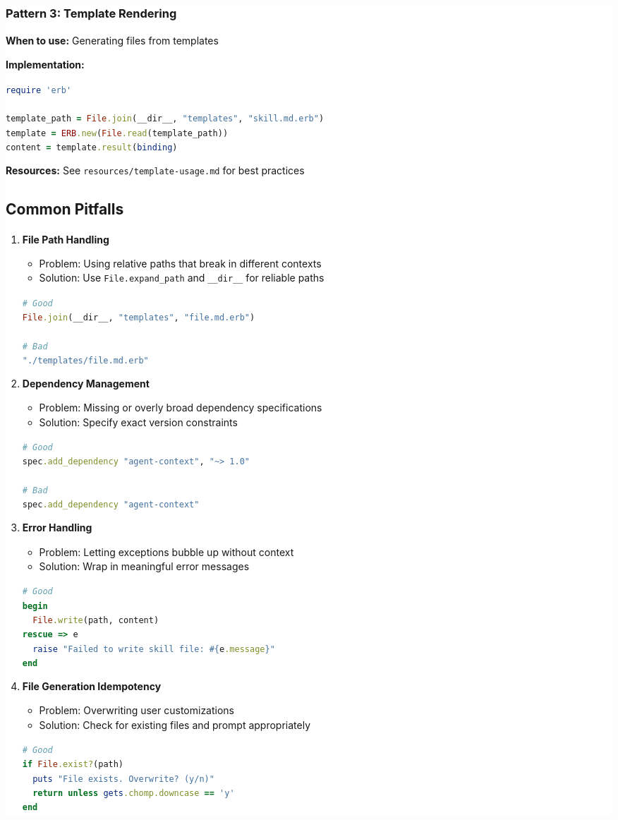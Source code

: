 ### Pattern 3: Template Rendering

**When to use:** Generating files from templates

**Implementation:**
```ruby
require 'erb'

template_path = File.join(__dir__, "templates", "skill.md.erb")
template = ERB.new(File.read(template_path))
content = template.result(binding)
```

**Resources:** See `resources/template-usage.md` for best practices

## Common Pitfalls

1. **File Path Handling**
   - Problem: Using relative paths that break in different contexts
   - Solution: Use `File.expand_path` and `__dir__` for reliable paths
   ```ruby
   # Good
   File.join(__dir__, "templates", "file.md.erb")

   # Bad
   "./templates/file.md.erb"
   ```

2. **Dependency Management**
   - Problem: Missing or overly broad dependency specifications
   - Solution: Specify exact version constraints
   ```ruby
   # Good
   spec.add_dependency "agent-context", "~> 1.0"

   # Bad
   spec.add_dependency "agent-context"
   ```

3. **Error Handling**
   - Problem: Letting exceptions bubble up without context
   - Solution: Wrap in meaningful error messages
   ```ruby
   # Good
   begin
     File.write(path, content)
   rescue => e
     raise "Failed to write skill file: #{e.message}"
   end
   ```

4. **File Generation Idempotency**
   - Problem: Overwriting user customizations
   - Solution: Check for existing files and prompt appropriately
   ```ruby
   # Good
   if File.exist?(path)
     puts "File exists. Overwrite? (y/n)"
     return unless gets.chomp.downcase == 'y'
   end
   ```
